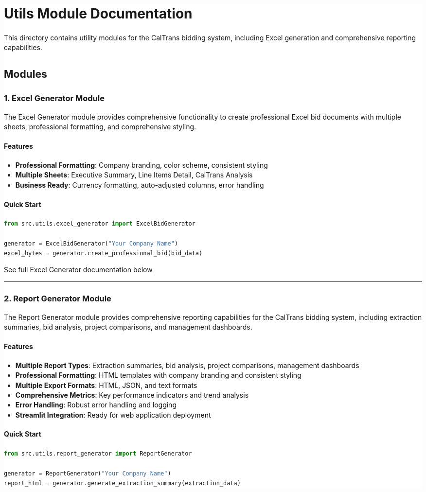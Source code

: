 # Utils Module Documentation

This directory contains utility modules for the CalTrans bidding system, including Excel generation and comprehensive reporting capabilities.

## Modules

### 1. Excel Generator Module

The Excel Generator module provides comprehensive functionality to create professional Excel bid documents with multiple sheets, professional formatting, and comprehensive styling.

#### Features

- **Professional Formatting**: Company branding, color scheme, consistent styling
- **Multiple Sheets**: Executive Summary, Line Items Detail, CalTrans Analysis
- **Business Ready**: Currency formatting, auto-adjusted columns, error handling

#### Quick Start

```python
from src.utils.excel_generator import ExcelBidGenerator

generator = ExcelBidGenerator("Your Company Name")
excel_bytes = generator.create_professional_bid(bid_data)
```

[See full Excel Generator documentation below](#excel-generator-module)

---

### 2. Report Generator Module

The Report Generator module provides comprehensive reporting capabilities for the CalTrans bidding system, including extraction summaries, bid analysis, project comparisons, and management dashboards.

#### Features

- **Multiple Report Types**: Extraction summaries, bid analysis, project comparisons, management dashboards
- **Professional Formatting**: HTML templates with company branding and consistent styling
- **Multiple Export Formats**: HTML, JSON, and text formats
- **Comprehensive Metrics**: Key performance indicators and trend analysis
- **Error Handling**: Robust error handling and logging
- **Streamlit Integration**: Ready for web application deployment

#### Quick Start

```python
from src.utils.report_generator import ReportGenerator

generator = ReportGenerator("Your Company Name")
report_html = generator.generate_extraction_summary(extraction_data)
```
